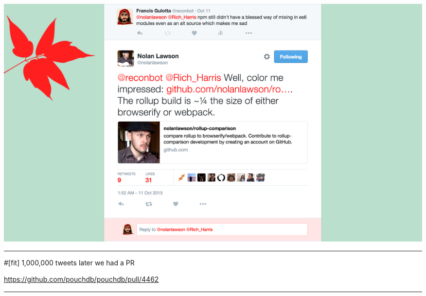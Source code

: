 ![fit](nolan-yay.png)

---

#[fit] 1,000,000 tweets later we had a PR

https://github.com/pouchdb/pouchdb/pull/4462

---
